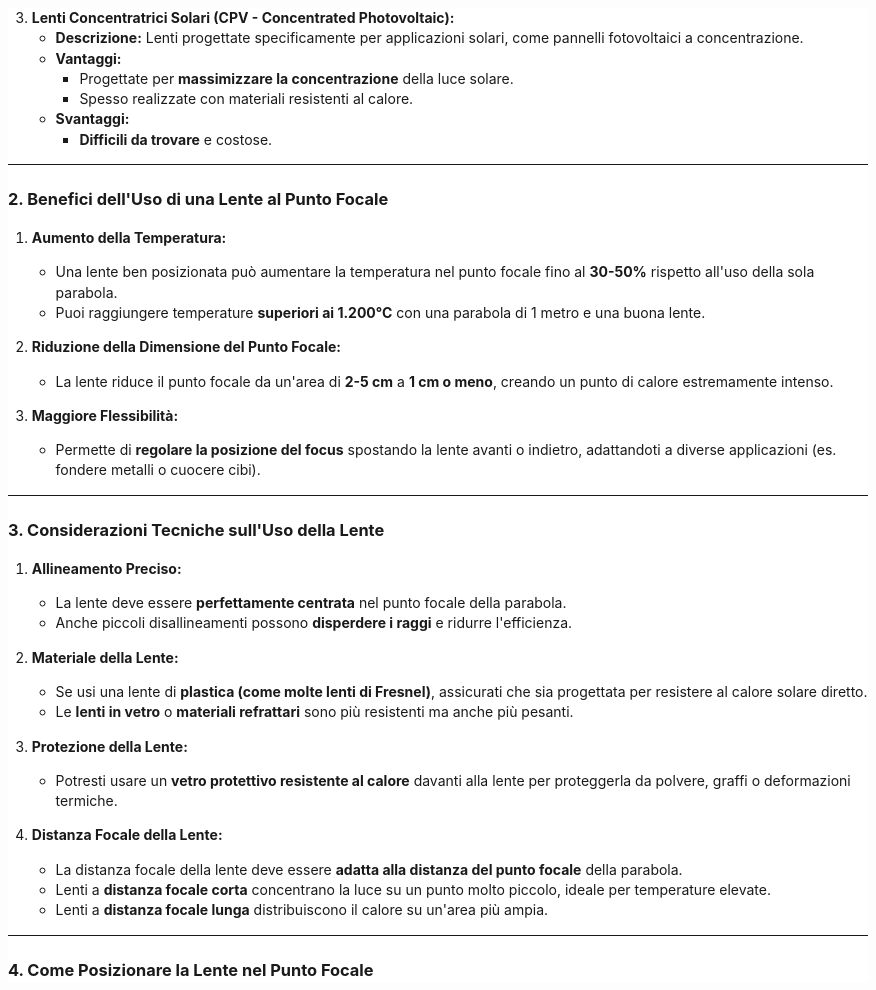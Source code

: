 3. **Lenti Concentratrici Solari (CPV - Concentrated Photovoltaic):**
   - **Descrizione:** Lenti progettate specificamente per applicazioni solari, come pannelli fotovoltaici a concentrazione.
   - **Vantaggi:**  
     - Progettate per **massimizzare la concentrazione** della luce solare.  
     - Spesso realizzate con materiali resistenti al calore.
   - **Svantaggi:**  
     - **Difficili da trovare** e costose.

---

### **2. Benefici dell'Uso di una Lente al Punto Focale**

1. **Aumento della Temperatura:**
   - Una lente ben posizionata può aumentare la temperatura nel punto focale fino al **30-50%** rispetto all'uso della sola parabola.
   - Puoi raggiungere temperature **superiori ai 1.200°C** con una parabola di 1 metro e una buona lente.

2. **Riduzione della Dimensione del Punto Focale:**
   - La lente riduce il punto focale da un'area di **2-5 cm** a **1 cm o meno**, creando un punto di calore estremamente intenso.

3. **Maggiore Flessibilità:**
   - Permette di **regolare la posizione del focus** spostando la lente avanti o indietro, adattandoti a diverse applicazioni (es. fondere metalli o cuocere cibi).

---

### **3. Considerazioni Tecniche sull'Uso della Lente**

1. **Allineamento Preciso:**
   - La lente deve essere **perfettamente centrata** nel punto focale della parabola.  
   - Anche piccoli disallineamenti possono **disperdere i raggi** e ridurre l'efficienza.

2. **Materiale della Lente:**
   - Se usi una lente di **plastica (come molte lenti di Fresnel)**, assicurati che sia progettata per resistere al calore solare diretto.  
   - Le **lenti in vetro** o **materiali refrattari** sono più resistenti ma anche più pesanti.

3. **Protezione della Lente:**
   - Potresti usare un **vetro protettivo resistente al calore** davanti alla lente per proteggerla da polvere, graffi o deformazioni termiche.

4. **Distanza Focale della Lente:**
   - La distanza focale della lente deve essere **adatta alla distanza del punto focale** della parabola.  
   - Lenti a **distanza focale corta** concentrano la luce su un punto molto piccolo, ideale per temperature elevate.  
   - Lenti a **distanza focale lunga** distribuiscono il calore su un'area più ampia.

---

### **4. Come Posizionare la Lente nel Punto Focale**
